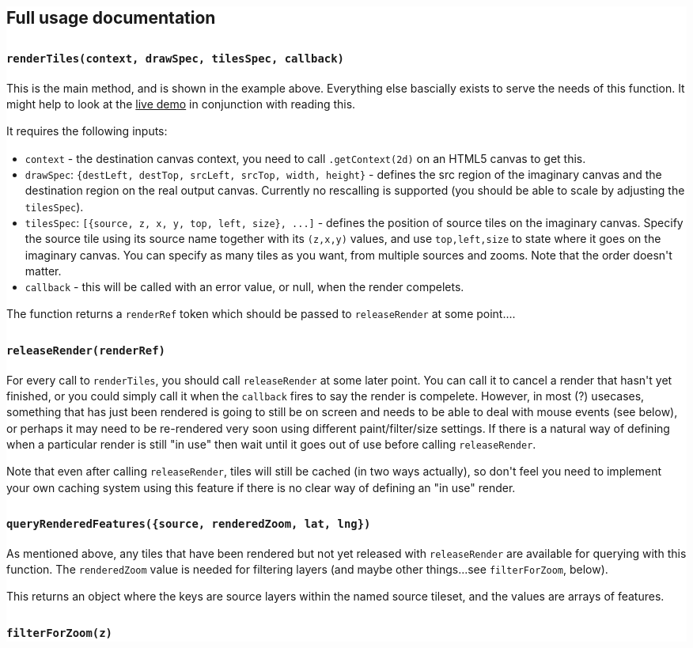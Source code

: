 
## Full usage documentation 

### `renderTiles(context, drawSpec, tilesSpec, callback)`
This is the main method, and is shown in the example above.  Everything else bascially exists to
serve the needs of this function.  It might help to look at the [live demo](https://landtechnologies.github.io/Mapbox-vector-tiles-basic-js-renderer/debug/basic/) in conjunction with reading this.

It requires the following inputs:

* `context` - the destination canvas context, you need to call `.getContext(2d)` on an HTML5 canvas to get this.
* `drawSpec`: `{destLeft, destTop, srcLeft, srcTop, width, height}` - defines the src region of the imaginary canvas and the destination region on the real output canvas. Currently no rescalling is supported (you should be able to scale by adjusting the `tilesSpec`).
* `tilesSpec`: `[{source, z, x, y, top, left, size}, ...]` - defines the position of source tiles on the imaginary canvas. Specify
the source tile using its source name together with its `(z,x,y)` values, and use `top,left,size` to state where it goes on the imaginary canvas. You can specify as many tiles as you want, from multiple sources and zooms. Note that the order doesn't matter.
* `callback` - this will be called with an error value, or null, when the render compelets.

The function returns a `renderRef` token which should be passed to `releaseRender` at some point....

### `releaseRender(renderRef)`

For every call to `renderTiles`, you should call `releaseRender` at some later point. You can call it to cancel a render that 
hasn't yet finished, or you could simply call it when the `callback` fires to say the render is compelete.  However, in most (?)
usecases, something that has just been rendered is going to still be on screen and needs to be able to deal with mouse events (see below), or perhaps it may need to be re-rendered very soon using different paint/filter/size settings.  If there is a natural way of defining when a particular render is still "in use" then wait until it goes out of use before calling `releaseRender`.

Note that even after calling `releaseRender`, tiles will still be cached (in two ways actually), so don't feel you need to implement
your own caching system using this feature if there is no clear way of defining an "in use" render.

### `queryRenderedFeatures({source, renderedZoom, lat, lng})`

As mentioned above, any tiles that have been rendered but not yet released with `releaseRender` are available for querying with 
this function.  The `renderedZoom` value is needed for filtering layers (and maybe other things...see `filterForZoom`, below).

This returns an object where the keys are source layers within the named source tileset, and the values are arrays of features.

### `filterForZoom(z)`
